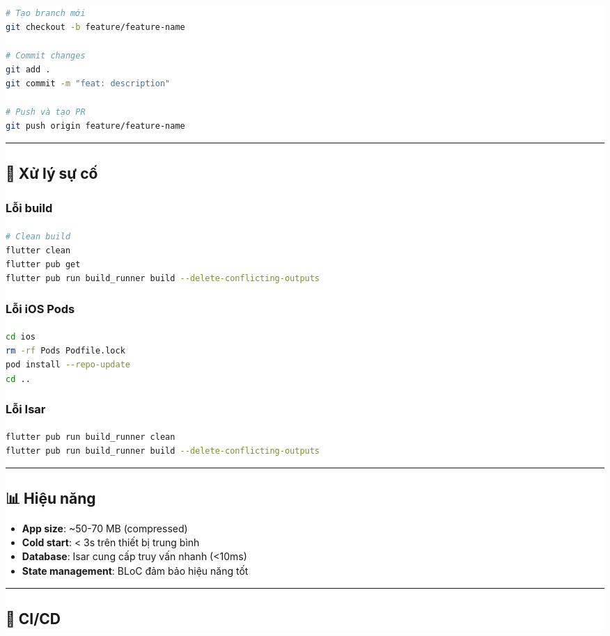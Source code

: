 ```bash
# Tạo branch mới
git checkout -b feature/feature-name

# Commit changes
git add .
git commit -m "feat: description"

# Push và tạo PR
git push origin feature/feature-name
```

---

## 🐛 Xử lý sự cố

### Lỗi build

```bash
# Clean build
flutter clean
flutter pub get
flutter pub run build_runner build --delete-conflicting-outputs
```

### Lỗi iOS Pods

```bash
cd ios
rm -rf Pods Podfile.lock
pod install --repo-update
cd ..
```

### Lỗi Isar

```bash
flutter pub run build_runner clean
flutter pub run build_runner build --delete-conflicting-outputs
```

---

## 📊 Hiệu năng

- **App size**: ~50-70 MB (compressed)
- **Cold start**: < 3s trên thiết bị trung bình
- **Database**: Isar cung cấp truy vấn nhanh (<10ms)
- **State management**: BLoC đảm bảo hiệu năng tốt

---

## 🔄 CI/CD
